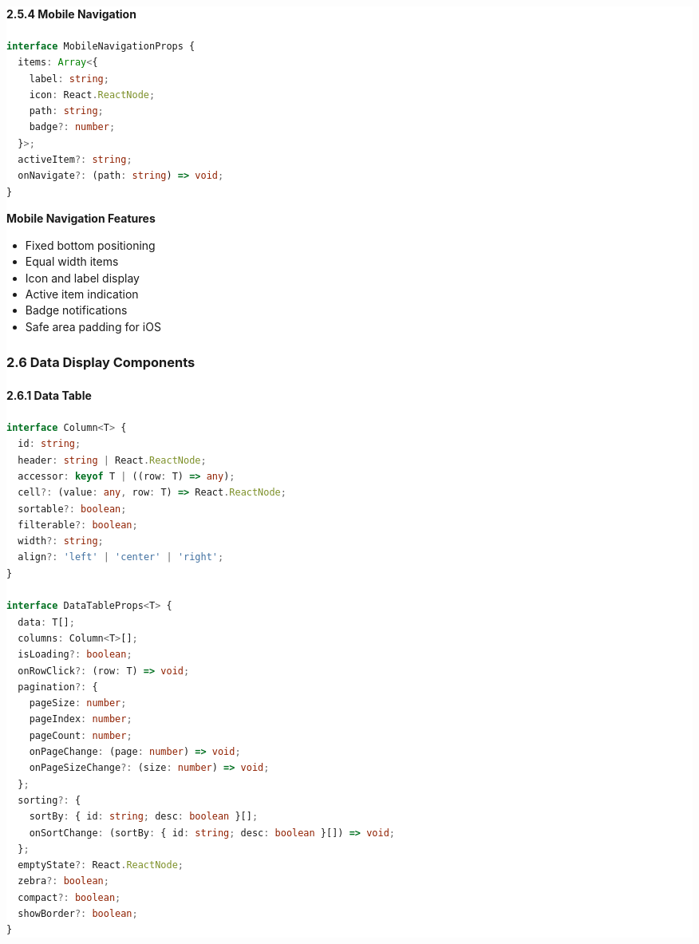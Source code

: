 #### 2.5.4 Mobile Navigation
```typescript
interface MobileNavigationProps {
  items: Array<{
    label: string;
    icon: React.ReactNode;
    path: string;
    badge?: number;
  }>;
  activeItem?: string;
  onNavigate?: (path: string) => void;
}
```

**Mobile Navigation Features**
- Fixed bottom positioning
- Equal width items
- Icon and label display
- Active item indication
- Badge notifications
- Safe area padding for iOS

### 2.6 Data Display Components

#### 2.6.1 Data Table
```typescript
interface Column<T> {
  id: string;
  header: string | React.ReactNode;
  accessor: keyof T | ((row: T) => any);
  cell?: (value: any, row: T) => React.ReactNode;
  sortable?: boolean;
  filterable?: boolean;
  width?: string;
  align?: 'left' | 'center' | 'right';
}

interface DataTableProps<T> {
  data: T[];
  columns: Column<T>[];
  isLoading?: boolean;
  onRowClick?: (row: T) => void;
  pagination?: {
    pageSize: number;
    pageIndex: number;
    pageCount: number;
    onPageChange: (page: number) => void;
    onPageSizeChange?: (size: number) => void;
  };
  sorting?: {
    sortBy: { id: string; desc: boolean }[];
    onSortChange: (sortBy: { id: string; desc: boolean }[]) => void;
  };
  emptyState?: React.ReactNode;
  zebra?: boolean;
  compact?: boolean;
  showBorder?: boolean;
}
```
